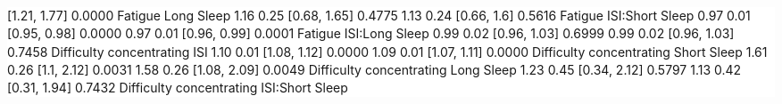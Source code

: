 <td headers="a95% CI" class="gt_row gt_left">[1.21, 1.77]</td>
<td headers="ap-value" class="gt_row gt_right">0.0000</td></tr>
    <tr><td headers="Symptom" class="gt_row gt_center">Fatigue</td>
<td headers="Parameter" class="gt_row gt_left">Long Sleep</td>
<td headers="PR" class="gt_row gt_right">1.16</td>
<td headers="SE" class="gt_row gt_right">0.25</td>
<td headers="95% CI" class="gt_row gt_left">[0.68, 1.65]</td>
<td headers="p-value" class="gt_row gt_right">0.4775</td>
<td headers="aPR" class="gt_row gt_right">1.13</td>
<td headers="aSE" class="gt_row gt_right">0.24</td>
<td headers="a95% CI" class="gt_row gt_left">[0.66, 1.6]</td>
<td headers="ap-value" class="gt_row gt_right">0.5616</td></tr>
    <tr><td headers="Symptom" class="gt_row gt_center">Fatigue</td>
<td headers="Parameter" class="gt_row gt_left">ISI:Short Sleep</td>
<td headers="PR" class="gt_row gt_right">0.97</td>
<td headers="SE" class="gt_row gt_right">0.01</td>
<td headers="95% CI" class="gt_row gt_left">[0.95, 0.98]</td>
<td headers="p-value" class="gt_row gt_right">0.0000</td>
<td headers="aPR" class="gt_row gt_right">0.97</td>
<td headers="aSE" class="gt_row gt_right">0.01</td>
<td headers="a95% CI" class="gt_row gt_left">[0.96, 0.99]</td>
<td headers="ap-value" class="gt_row gt_right">0.0001</td></tr>
    <tr><td headers="Symptom" class="gt_row gt_center">Fatigue</td>
<td headers="Parameter" class="gt_row gt_left">ISI:Long Sleep</td>
<td headers="PR" class="gt_row gt_right">0.99</td>
<td headers="SE" class="gt_row gt_right">0.02</td>
<td headers="95% CI" class="gt_row gt_left">[0.96, 1.03]</td>
<td headers="p-value" class="gt_row gt_right">0.6999</td>
<td headers="aPR" class="gt_row gt_right">0.99</td>
<td headers="aSE" class="gt_row gt_right">0.02</td>
<td headers="a95% CI" class="gt_row gt_left">[0.96, 1.03]</td>
<td headers="ap-value" class="gt_row gt_right">0.7458</td></tr>
    <tr><td headers="Symptom" class="gt_row gt_center">Difficulty concentrating</td>
<td headers="Parameter" class="gt_row gt_left">ISI</td>
<td headers="PR" class="gt_row gt_right">1.10</td>
<td headers="SE" class="gt_row gt_right">0.01</td>
<td headers="95% CI" class="gt_row gt_left">[1.08, 1.12]</td>
<td headers="p-value" class="gt_row gt_right">0.0000</td>
<td headers="aPR" class="gt_row gt_right">1.09</td>
<td headers="aSE" class="gt_row gt_right">0.01</td>
<td headers="a95% CI" class="gt_row gt_left">[1.07, 1.11]</td>
<td headers="ap-value" class="gt_row gt_right">0.0000</td></tr>
    <tr><td headers="Symptom" class="gt_row gt_center">Difficulty concentrating</td>
<td headers="Parameter" class="gt_row gt_left">Short Sleep</td>
<td headers="PR" class="gt_row gt_right">1.61</td>
<td headers="SE" class="gt_row gt_right">0.26</td>
<td headers="95% CI" class="gt_row gt_left">[1.1, 2.12]</td>
<td headers="p-value" class="gt_row gt_right">0.0031</td>
<td headers="aPR" class="gt_row gt_right">1.58</td>
<td headers="aSE" class="gt_row gt_right">0.26</td>
<td headers="a95% CI" class="gt_row gt_left">[1.08, 2.09]</td>
<td headers="ap-value" class="gt_row gt_right">0.0049</td></tr>
    <tr><td headers="Symptom" class="gt_row gt_center">Difficulty concentrating</td>
<td headers="Parameter" class="gt_row gt_left">Long Sleep</td>
<td headers="PR" class="gt_row gt_right">1.23</td>
<td headers="SE" class="gt_row gt_right">0.45</td>
<td headers="95% CI" class="gt_row gt_left">[0.34, 2.12]</td>
<td headers="p-value" class="gt_row gt_right">0.5797</td>
<td headers="aPR" class="gt_row gt_right">1.13</td>
<td headers="aSE" class="gt_row gt_right">0.42</td>
<td headers="a95% CI" class="gt_row gt_left">[0.31, 1.94]</td>
<td headers="ap-value" class="gt_row gt_right">0.7432</td></tr>
    <tr><td headers="Symptom" class="gt_row gt_center">Difficulty concentrating</td>
<td headers="Parameter" class="gt_row gt_left">ISI:Short Sleep</td>